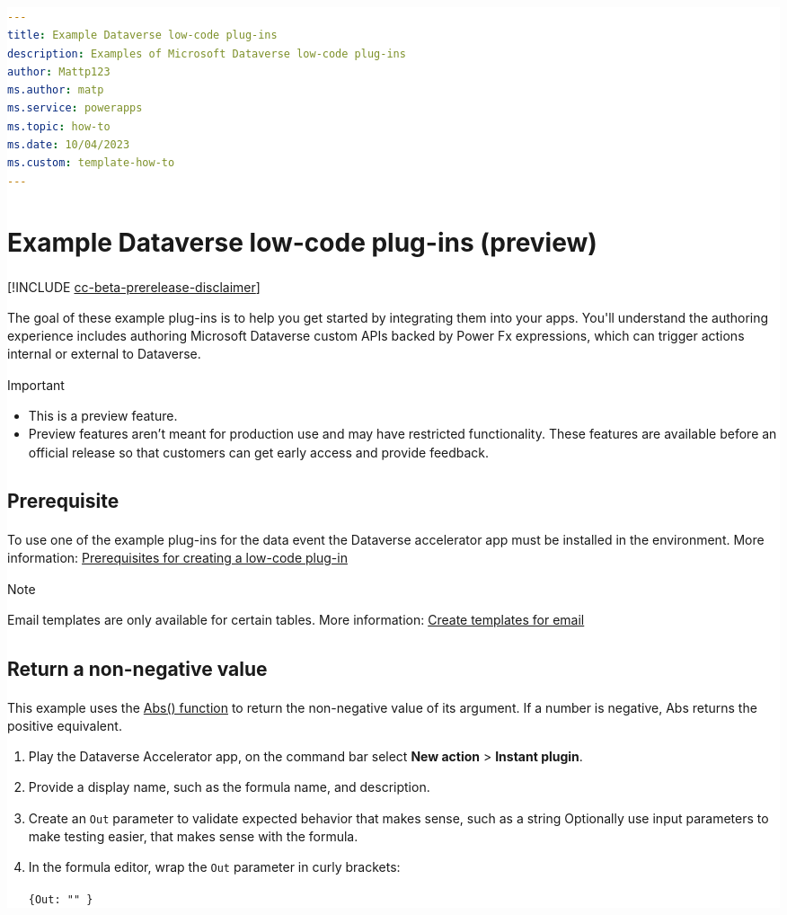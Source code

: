 ```yaml
---
title: Example Dataverse low-code plug-ins
description: Examples of Microsoft Dataverse low-code plug-ins  
author: Mattp123
ms.author: matp
ms.service: powerapps
ms.topic: how-to
ms.date: 10/04/2023
ms.custom: template-how-to
---
```

# Example Dataverse low-code plug-ins (preview)

[!INCLUDE [cc-beta-prerelease-disclaimer](../../includes/cc-beta-prerelease-disclaimer.md)]

The goal of these example plug-ins is to help you get started by integrating them into your apps. You'll understand the authoring experience includes authoring Microsoft Dataverse custom APIs backed by Power Fx expressions, which can trigger actions internal or external to Dataverse.

> [!IMPORTANT]
> - This is a preview feature.
> - Preview features aren’t meant for production use and may have restricted functionality. These features are available before an official release so that customers can get early access and provide feedback.

## Prerequisite

To use one of the example plug-ins for the data event the Dataverse accelerator app must be installed in the environment. More information: [Prerequisites for creating a low-code plug-in](low-code-plug-ins.md#prerequisites-for-creating-a-low-code-plug-in)

> [!NOTE]
> Email templates are only available for certain tables. More information: [Create templates for email](/power-platform/admin/create-templates-email)

## Return a non-negative value

This example uses the [Abs() function](/power-platform/power-fx/reference/function-numericals) to return the non-negative value of its argument. If a number is negative, Abs returns the positive equivalent.

1. Play the Dataverse Accelerator app, on the command bar select **New action** > **Instant plugin**. 
1. Provide a display name, such as the formula name, and description.
1. Create an `Out` parameter to validate expected behavior that makes sense, such as a string Optionally use input parameters to make testing easier, that makes sense with the formula. 
1. In the formula editor, wrap the `Out` parameter in curly brackets: 

   ```powerapps-dot
   {Out: "" }
   ```
